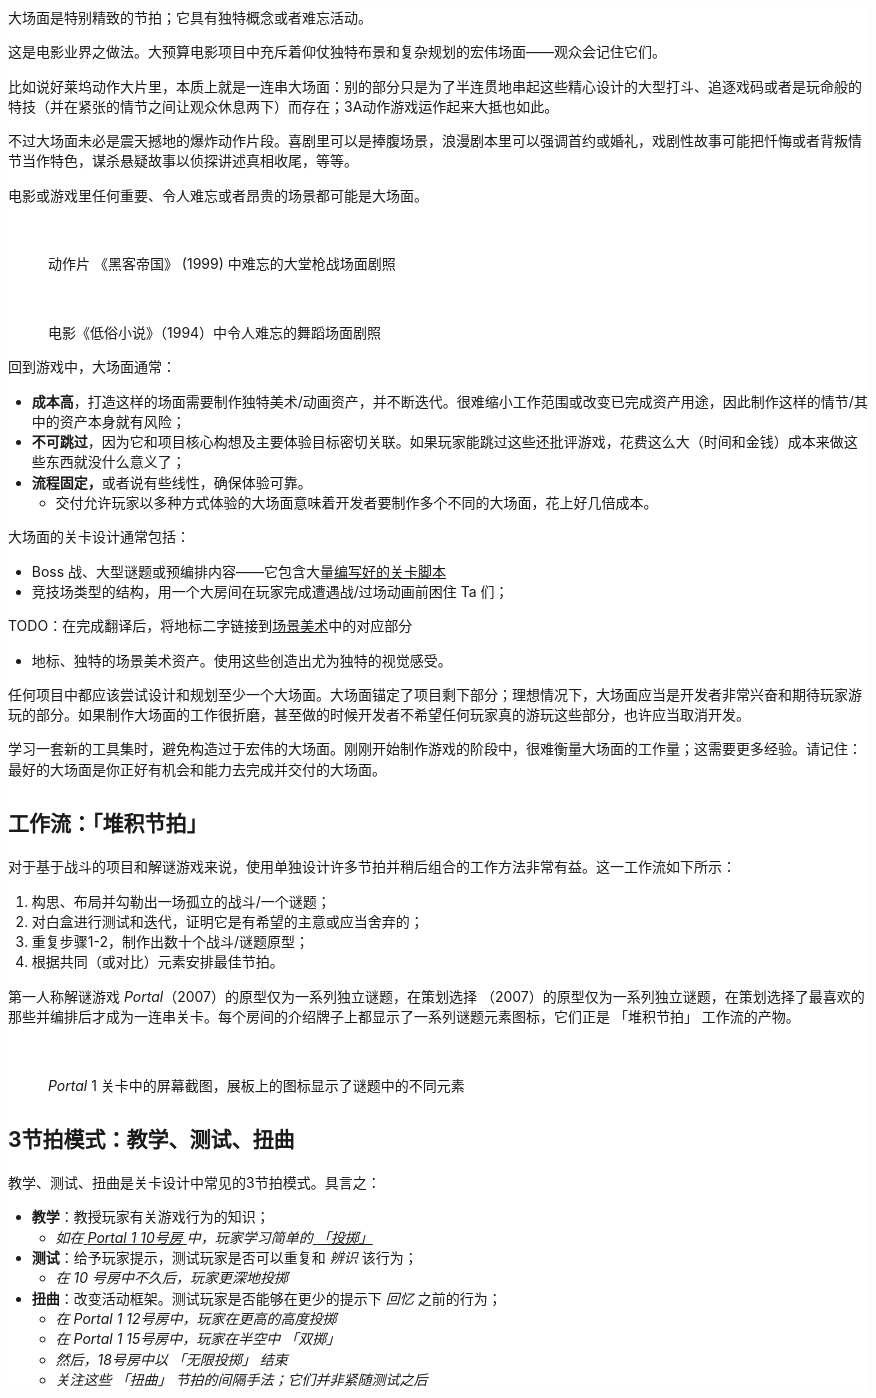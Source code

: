 大场面是特别精致的节拍；它具有独特概念或者难忘活动。

这是电影业界之做法。大预算电影项目中充斥着仰仗独特布景和复杂规划的宏伟场面——观众会记住它们。

比如说好莱坞动作大片里，本质上就是一连串大场面：别的部分只是为了半连贯地串起这些精心设计的大型打斗、追逐戏码或者是玩命般的特技（并在紧张的情节之间让观众休息两下）而存在；3A动作游戏运作起来大抵也如此。

不过大场面未必是震天撼地的爆炸动作片段。喜剧里可以是捧腹场景，浪漫剧本里可以强调首约或婚礼，戏剧性故事可能把忏悔或者背叛情节当作特色，谋杀悬疑故事以侦探讲述真相收尾，等等。

电影或游戏里任何重要、令人难忘或者昂贵的场景都可能是大场面。

<figure><img src="../../.gitbook/assets/image (24).png" alt=""><figcaption><p>动作片 《黑客帝国》 (1999) 中难忘的大堂枪战场面剧照</p></figcaption></figure>

<figure><img src="../../.gitbook/assets/image (25).png" alt=""><figcaption><p>电影《低俗小说》（1994）中令人难忘的舞蹈场面剧照</p></figcaption></figure>

回到游戏中，大场面通常：

* **成本高**，打造这样的场面需要制作独特美术/动画资产，并不断迭代。很难缩小工作范围或改变已完成资产用途，因此制作这样的情节/其中的资产本身就有风险；
* **不可跳过**，因为它和项目核心构想及主要体验目标密切关联。如果玩家能跳过这些还批评游戏，花费这么大（时间和金钱）成本来做这些东西就没什么意义了；
* **流程固定，**&#x6216;者说有些线性，确保体验可靠。
  * 交付允许玩家以多种方式体验的大场面意味着开发者要制作多个不同的大场面，花上好几倍成本。

大场面的关卡设计通常包括：

* Boss 战、大型谜题或预编排内容——它包含大量[编写好的关卡脚本](../scripting/)
* 竞技场类型的结构，用一个大房间在玩家完成遭遇战/过场动画前困住 Ta 们；

TODO：在完成翻译后，将地标二字链接到[场景美术](../environment_art/)中的对应部分

* 地标、独特的场景美术资产。使用这些创造出尤为独特的视觉感受。

任何项目中都应该尝试设计和规划至少一个大场面。大场面锚定了项目剩下部分；理想情况下，大场面应当是开发者非常兴奋和期待玩家游玩的部分。如果制作大场面的工作很折磨，甚至做的时候开发者不希望任何玩家真的游玩这些部分，也许应当取消开发。

学习一套新的工具集时，避免构造过于宏伟的大场面。刚刚开始制作游戏的阶段中，很难衡量大场面的工作量；这需要更多经验。请记住：最好的大场面是你正好有机会和能力去完成并交付的大场面。

## 工作流：「堆积节拍」

对于基于战斗的项目和解谜游戏来说，使用单独设计许多节拍并稍后组合的工作方法非常有益。这一工作流如下所示：

1. 构思、布局并勾勒出一场孤立的战斗/一个谜题；
2. 对白盒进行测试和迭代，证明它是有希望的主意或应当舍弃的；
3. 重复步骤1-2，制作出数十个战斗/谜题原型；
4. 根据共同（或对比）元素安排最佳节拍。

第一人称解谜游戏 _Portal_（2007）的原型仅为一系列独立谜题，在策划选择 （2007）的原型仅为一系列独立谜题，在策划选择了最喜欢的那些并编排后才成为一连串关卡。每个房间的介绍牌子上都显示了一系列谜题元素图标，它们正是 「堆积节拍」 工作流的产物。

<figure><img src="../../.gitbook/assets/image (26).png" alt=""><figcaption><p><em>Portal</em> 1 关卡中的屏幕截图，展板上的图标显示了谜题中的不同元素</p></figcaption></figure>

## 3节拍模式：教学、测试、扭曲

教学、测试、扭曲是关卡设计中常见的3节拍模式。具言之：

* **教学**：教授玩家有关游戏行为的知识；
  * _如在_[ _Portal 1 10号房_ ](https://theportalwiki.com/wiki/Portal_Test_Chamber_10)_中，玩家学习简单的_[ _「投掷」_](https://theportalwiki.com/wiki/Flinging)
* **测试**：给予玩家提示，测试玩家是否可以重复和 _辨识_ 该行为；
  * _在 10 号房中不久后，玩家更深地投掷_
* **扭曲**：改变活动框架。测试玩家是否能够在更少的提示下 _回忆_ 之前的行为；
  * _在 Portal 1 12号房中，玩家在更高的高度投掷_
  * _在 Portal 1 15号房中，玩家在半空中 「双掷」_
  * _然后，18号房中以 「无限投掷」 结束_
  * _关注这些 「扭曲」 节拍的间隔手法；它们并非紧随测试之后_
